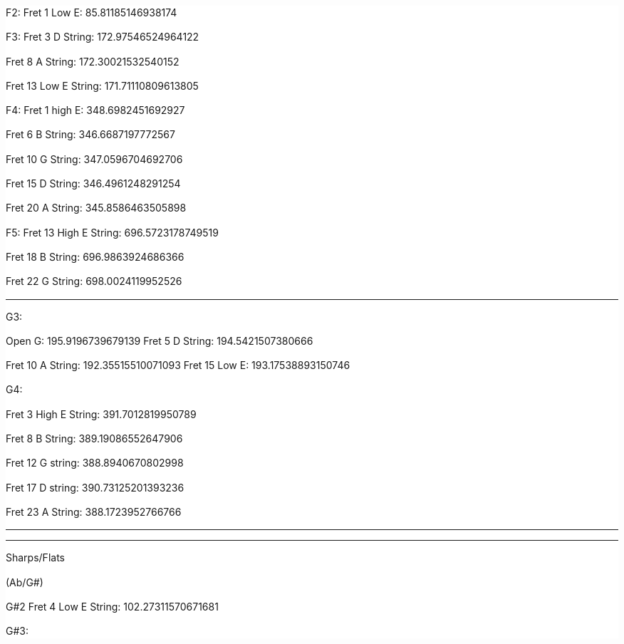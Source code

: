 F2:
Fret 1 Low E: 85.81185146938174

F3: 
Fret 3 D String: 172.97546524964122

Fret 8 A String: 172.30021532540152

Fret 13 Low E String: 171.71110809613805

F4:
Fret 1 high E: 348.6982451692927

Fret 6 B String: 346.6687197772567

Fret 10 G String: 347.0596704692706

Fret 15 D String: 346.4961248291254

Fret 20 A String: 345.8586463505898

F5: 
Fret 13 High E String: 696.5723178749519

Fret 18 B String: 696.9863924686366

Fret 22 G String: 698.0024119952526

---

G3:

Open G: 195.9196739679139
Fret 5 D String: 194.5421507380666

Fret 10 A String: 192.35515510071093
Fret 15 Low E: 193.17538893150746

G4:

Fret 3 High E String: 391.7012819950789

Fret 8 B String: 389.19086552647906

Fret 12 G string: 388.8940670802998

Fret 17 D string: 390.73125201393236

Fret 23 A String: 388.1723952766766

---

---

Sharps/Flats

(Ab/G#)

G#2
Fret 4 Low E String: 102.27311570671681

G#3: 
